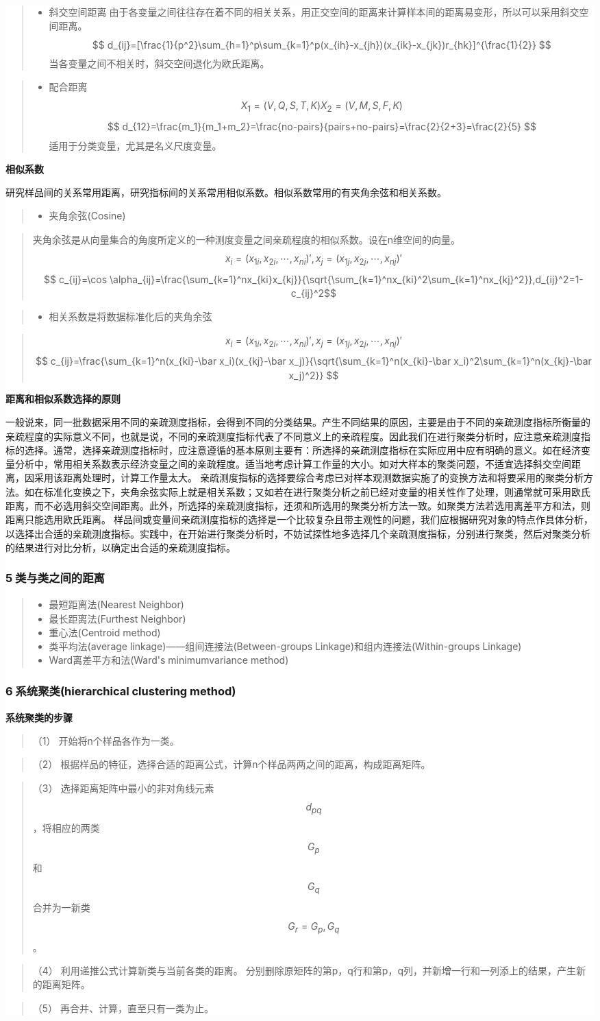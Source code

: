 > * 斜交空间距离
由于各变量之间往往存在着不同的相关关系，用正交空间的距离来计算样本间的距离易变形，所以可以采用斜交空间距离。
$$ d_{ij}=[\frac{1}{p^2}\sum_{h=1}^p\sum_{k=1}^p(x_{ih}-x_{jh})(x_{ik}-x_{jk})r_{hk}]^{\frac{1}{2}} $$
当各变量之间不相关时，斜交空间退化为欧氏距离。

> * 配合距离
$$ X_1=(V,Q,S,T,K) X_2=(V,M,S,F,K)$$
$$ d_{12}=\frac{m_1}{m_1+m_2}=\frac{no-pairs}{pairs+no-pairs}=\frac{2}{2+3}=\frac{2}{5} $$
适用于分类变量，尤其是名义尺度变量。

**相似系数**

研究样品间的关系常用距离，研究指标间的关系常用相似系数。相似系数常用的有夹角余弦和相关系数。
> * 夹角余弦(Cosine)

> 夹角余弦是从向量集合的角度所定义的一种测度变量之间亲疏程度的相似系数。设在n维空间的向量。
$$ x_i=(x_{1i},x_{2i},\cdots,x_{ni})',x_j=(x_{1j},x_{2j},\cdots,x_{nj})' $$
$$ c_{ij}=\cos \alpha_{ij}=\frac{\sum_{k=1}^nx_{ki}x_{kj}}{\sqrt{\sum_{k=1}^nx_{ki}^2\sum_{k=1}^nx_{kj}^2}},d_{ij}^2=1-c_{ij}^2$$

> * 相关系数是将数据标准化后的夹角余弦

>$$ x_i=(x_{1i},x_{2i},\cdots,x_{ni})',x_j=(x_{1j},x_{2j},\cdots,x_{nj})' $$
$$ c_{ij}=\frac{\sum_{k=1}^n(x_{ki}-\bar x_i)(x_{kj}-\bar x_j)}{\sqrt{\sum_{k=1}^n(x_{ki}-\bar x_i)^2\sum_{k=1}^n(x_{kj}-\bar x_j)^2}} $$

**距离和相似系数选择的原则**

一般说来，同一批数据采用不同的亲疏测度指标，会得到不同的分类结果。产生不同结果的原因，主要是由于不同的亲疏测度指标所衡量的亲疏程度的实际意义不同，也就是说，不同的亲疏测度指标代表了不同意义上的亲疏程度。因此我们在进行聚类分析时，应注意亲疏测度指标的选择。通常，选择亲疏测度指标时，应注意遵循的基本原则主要有：所选择的亲疏测度指标在实际应用中应有明确的意义。如在经济变量分析中，常用相关系数表示经济变量之间的亲疏程度。适当地考虑计算工作量的大小。如对大样本的聚类问题，不适宜选择斜交空间距离，因采用该距离处理时，计算工作量太大。
亲疏测度指标的选择要综合考虑已对样本观测数据实施了的变换方法和将要采用的聚类分析方法。如在标准化变换之下，夹角余弦实际上就是相关系数；又如若在进行聚类分析之前已经对变量的相关性作了处理，则通常就可采用欧氏距离，而不必选用斜交空间距离。此外，所选择的亲疏测度指标，还须和所选用的聚类分析方法一致。如聚类方法若选用离差平方和法，则距离只能选用欧氏距离。
样品间或变量间亲疏测度指标的选择是一个比较复杂且带主观性的问题，我们应根据研究对象的特点作具体分析，以选择出合适的亲疏测度指标。实践中，在开始进行聚类分析时，不妨试探性地多选择几个亲疏测度指标，分别进行聚类，然后对聚类分析的结果进行对比分析，以确定出合适的亲疏测度指标。

### 5 类与类之间的距离
> * 最短距离法(Nearest Neighbor)
> * 最长距离法(Furthest Neighbor)
> * 重心法(Centroid method)
> * 类平均法(average linkage)——组间连接法(Between-groups Linkage)和组内连接法(Within-groups Linkage)
> * Ward离差平方和法(Ward's minimumvariance method)

### 6 系统聚类(hierarchical clustering method)
**系统聚类的步骤**

> （1） 开始将n个样品各作为一类。

> （2） 根据样品的特征，选择合适的距离公式，计算n个样品两两之间的距离，构成距离矩阵。

> （3） 选择距离矩阵中最小的非对角线元素$$d_{pq}$$，将相应的两类$$G_p$$和$$G_q$$合并为一新类$$G_r={G_p,G_q}$$。

> （4） 利用递推公式计算新类与当前各类的距离。 分别删除原矩阵的第p，q行和第p，q列，并新增一行和一列添上的结果，产生新的距离矩阵。

> （5） 再合并、计算，直至只有一类为止。
